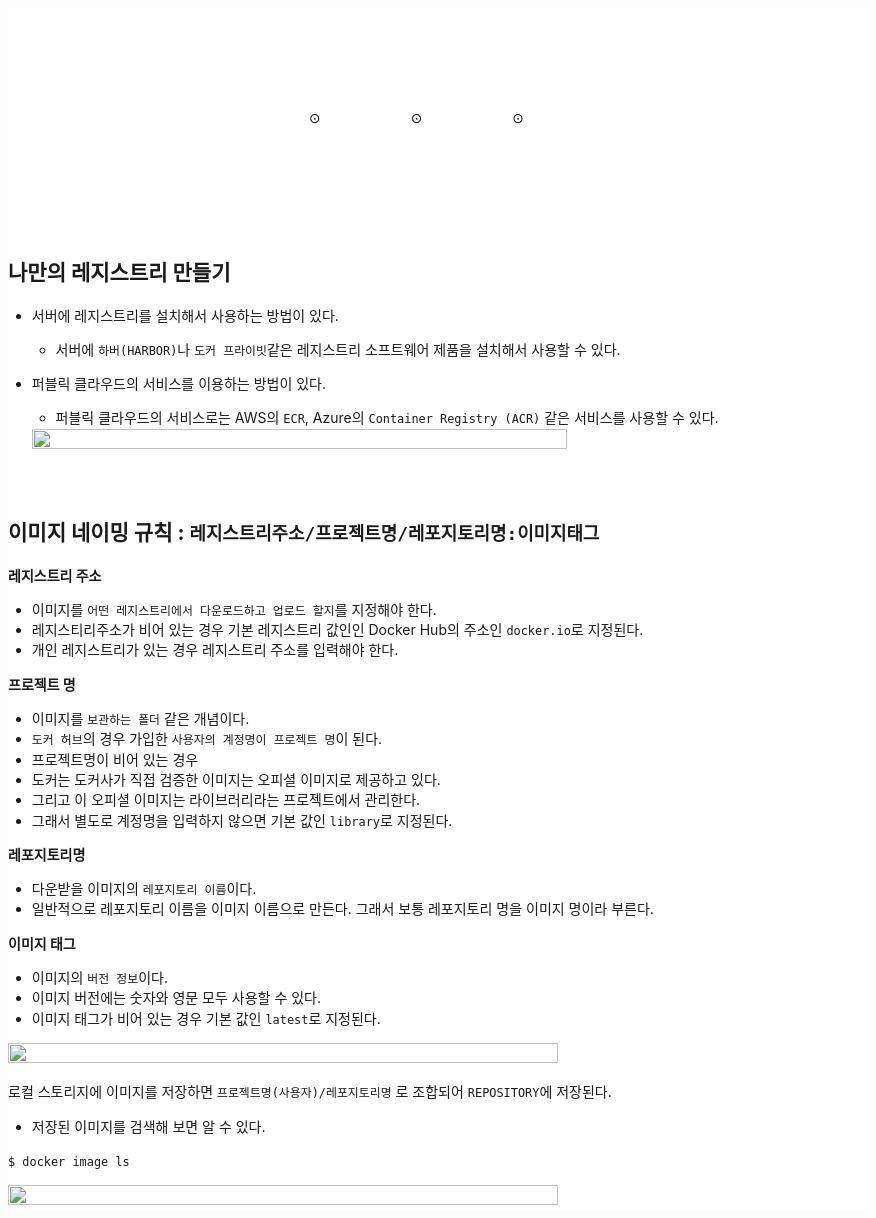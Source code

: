 <div style="padding-top:100px;"></div>
<span style="margin-left:35%;">⊙</span>
<span style="margin-left:10%">⊙</span>
<span style="margin-left:10%">⊙</span>
<div style="padding-top:100px;"></div>

## 나만의 레지스트리 만들기
- 서버에 레지스트리를 설치해서 사용하는 방법이 있다.
  - 서버에 `하버(HARBOR)`나 `도커 프라이빗`같은 레지스트리 소프트웨어 제품을 설치해서 사용할 수 있다.
- 퍼블릭 클라우드의 서비스를 이용하는 방법이 있다.
  - 퍼블릭 클라우드의 서비스로는 AWS의 `ECR`, Azure의 `Container Registry (ACR)` 같은 서비스를 사용할 수 있다.

  <img src="https://github.com/user-attachments/assets/10c55265-f499-488c-bc28-13bf7e671a03" width="80%" height="80%"/>

<br>

## 이미지 네이밍 규칙 : `레지스트리주소/프로젝트명/레포지토리명:이미지태그`

**레지스트리 주소**
- 이미지를 `어떤 레지스트리에서 다운로드하고 업로드 할지`를 지정해야 한다.
- 레지스티리주소가 비어 있는 경우 기본 레지스트리 값인인 Docker Hub의 주소인 `docker.io`로 지정된다.
- 개인 레지스트리가 있는 경우 레지스트리 주소를 입력해야 한다.

**프로젝트 명**
- 이미지를 `보관하는 폴더` 같은 개념이다.
- `도커 허브`의 경우 가입한 `사용자의 계정명이 프로젝트 명`이 된다.
- 프로젝트명이 비어 있는 경우 
 - 도커는 도커사가 직접 검증한 이미지는 오피셜 이미지로 제공하고 있다.
 - 그리고 이 오피셜 이미지는 라이브러리라는 프로젝트에서 관리한다.
 - 그래서 별도로 계정명을 입력하지 않으면 기본 값인 `library`로 지정된다.

**레포지토리명**
- 다운받을 이미지의 `레포지토리 이름`이다.
- 일반적으로 레포지토리 이름을 이미지 이름으로 만든다. 그래서 보통 레포지토리 명을 이미지 명이라 부른다. 

**이미지 태그**
- 이미지의 `버전 정보`이다.
- 이미지 버전에는 숫자와 영문 모두 사용할 수 있다.
- 이미지 태그가 비어 있는 경우 기본 값인 `latest`로 지정된다.

<img src="https://github.com/user-attachments/assets/f5ef54b6-7dea-4093-92e4-7f72c6b14582" width="80%" height="80%"/>

<br>

로컬 스토리지에 이미지를 저장하면 `프로젝트명(사용자)/레포지토리명` 로 조합되어 `REPOSITORY`에 저장된다.
- 저장된 이미지를 검색해 보면 알 수 있다.

```bash
$ docker image ls
```
<img src="https://github.com/user-attachments/assets/8c65bc8a-20f4-44de-b649-46b486a74fe3" width="80%" height="80%"/>  


